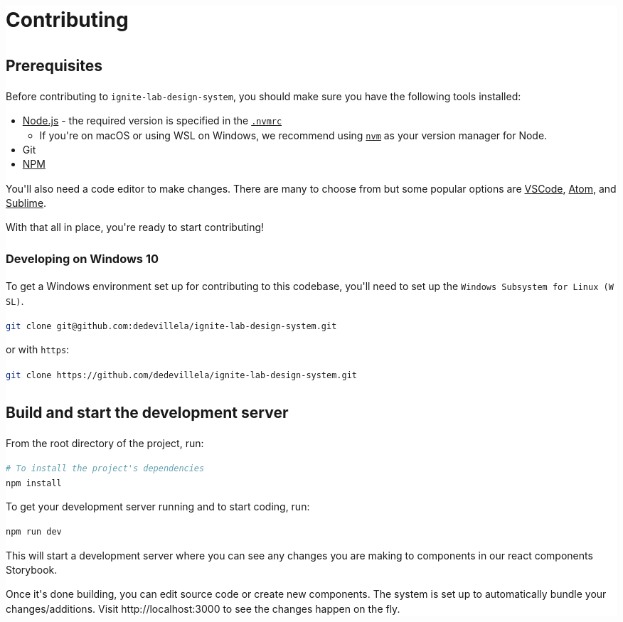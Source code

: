 # Contributing

## Prerequisites

Before contributing to `ignite-lab-design-system`, you should make sure you have
the following tools installed:

- [Node.js](https://nodejs.org/en/download/) - the required version is specified in the [`.nvmrc`](/.nvmrc)
  - If you're on macOS or using WSL on Windows, we recommend using
    [`nvm`](https://github.com/nvm-sh/nvm) as your version manager for Node.
- Git
- [NPM](https://www.npmjs.com/package/npm)

You'll also need a code editor to make changes. There are many to choose from
but some popular options are [VSCode](https://code.visualstudio.com/),
[Atom](https://atom.io), and [Sublime](https://www.sublimetext.com/).

With that all in place, you're ready to start contributing!

### Developing on Windows 10

To get a Windows environment set up for contributing to this codebase, you'll
need to set up the `Windows Subsystem for Linux (WSL)`.

```sh
git clone git@github.com:dedevillela/ignite-lab-design-system.git
```

or with `https`:

```sh
git clone https://github.com/dedevillela/ignite-lab-design-system.git
```

## Build and start the development server

From the root directory of the project, run:

```sh
# To install the project's dependencies
npm install
```

To get your development server running and to start coding, run:

```sh
npm run dev
```

This will start a development server where you can see any changes you are making to components in our react components Storybook.

Once it's done building, you can edit source code or create new components. The
system is set up to automatically bundle your changes/additions. Visit
http://localhost:3000 to see the changes happen on the fly.
